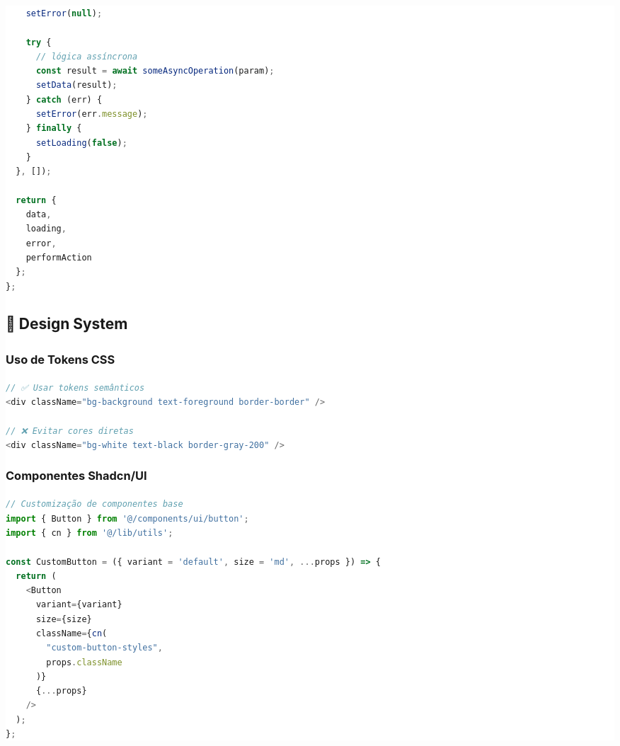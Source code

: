 ```typescript
    setError(null);
    
    try {
      // lógica assíncrona
      const result = await someAsyncOperation(param);
      setData(result);
    } catch (err) {
      setError(err.message);
    } finally {
      setLoading(false);
    }
  }, []);

  return {
    data,
    loading,
    error,
    performAction
  };
};
```

## 🎨 Design System

### Uso de Tokens CSS
```typescript
// ✅ Usar tokens semânticos
<div className="bg-background text-foreground border-border" />

// ❌ Evitar cores diretas
<div className="bg-white text-black border-gray-200" />
```

### Componentes Shadcn/UI
```typescript
// Customização de componentes base
import { Button } from '@/components/ui/button';
import { cn } from '@/lib/utils';

const CustomButton = ({ variant = 'default', size = 'md', ...props }) => {
  return (
    <Button
      variant={variant}
      size={size}
      className={cn(
        "custom-button-styles",
        props.className
      )}
      {...props}
    />
  );
};
```
